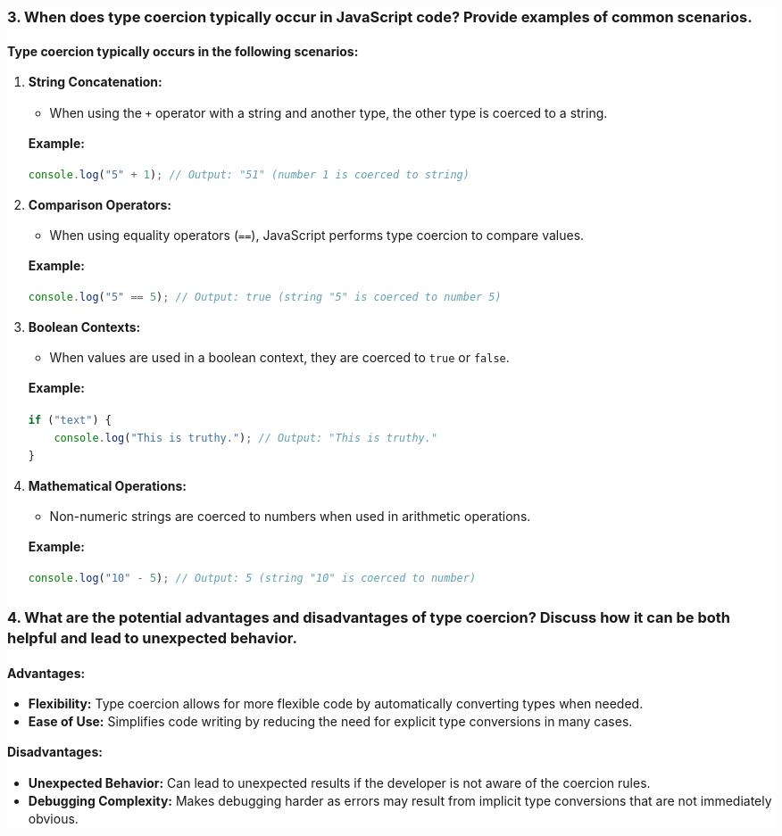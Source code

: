### 3. When does type coercion typically occur in JavaScript code? Provide examples of common scenarios.

**Type coercion typically occurs in the following scenarios:**

1. **String Concatenation:**
   - When using the `+` operator with a string and another type, the other type is coerced to a string.

   **Example:**

   ```javascript
   console.log("5" + 1); // Output: "51" (number 1 is coerced to string)
   ```

2. **Comparison Operators:**
   - When using equality operators (`==`), JavaScript performs type coercion to compare values.

   **Example:**

   ```javascript
   console.log("5" == 5); // Output: true (string "5" is coerced to number 5)
   ```

3. **Boolean Contexts:**
   - When values are used in a boolean context, they are coerced to `true` or `false`.

   **Example:**

   ```javascript
   if ("text") {
       console.log("This is truthy."); // Output: "This is truthy."
   }
   ```

4. **Mathematical Operations:**
   - Non-numeric strings are coerced to numbers when used in arithmetic operations.

   **Example:**

   ```javascript
   console.log("10" - 5); // Output: 5 (string "10" is coerced to number)
   ```

### 4. What are the potential advantages and disadvantages of type coercion? Discuss how it can be both helpful and lead to unexpected behavior.

**Advantages:**
- **Flexibility:** Type coercion allows for more flexible code by automatically converting types when needed.
- **Ease of Use:** Simplifies code writing by reducing the need for explicit type conversions in many cases.

**Disadvantages:**
- **Unexpected Behavior:** Can lead to unexpected results if the developer is not aware of the coercion rules.
- **Debugging Complexity:** Makes debugging harder as errors may result from implicit type conversions that are not immediately obvious.
